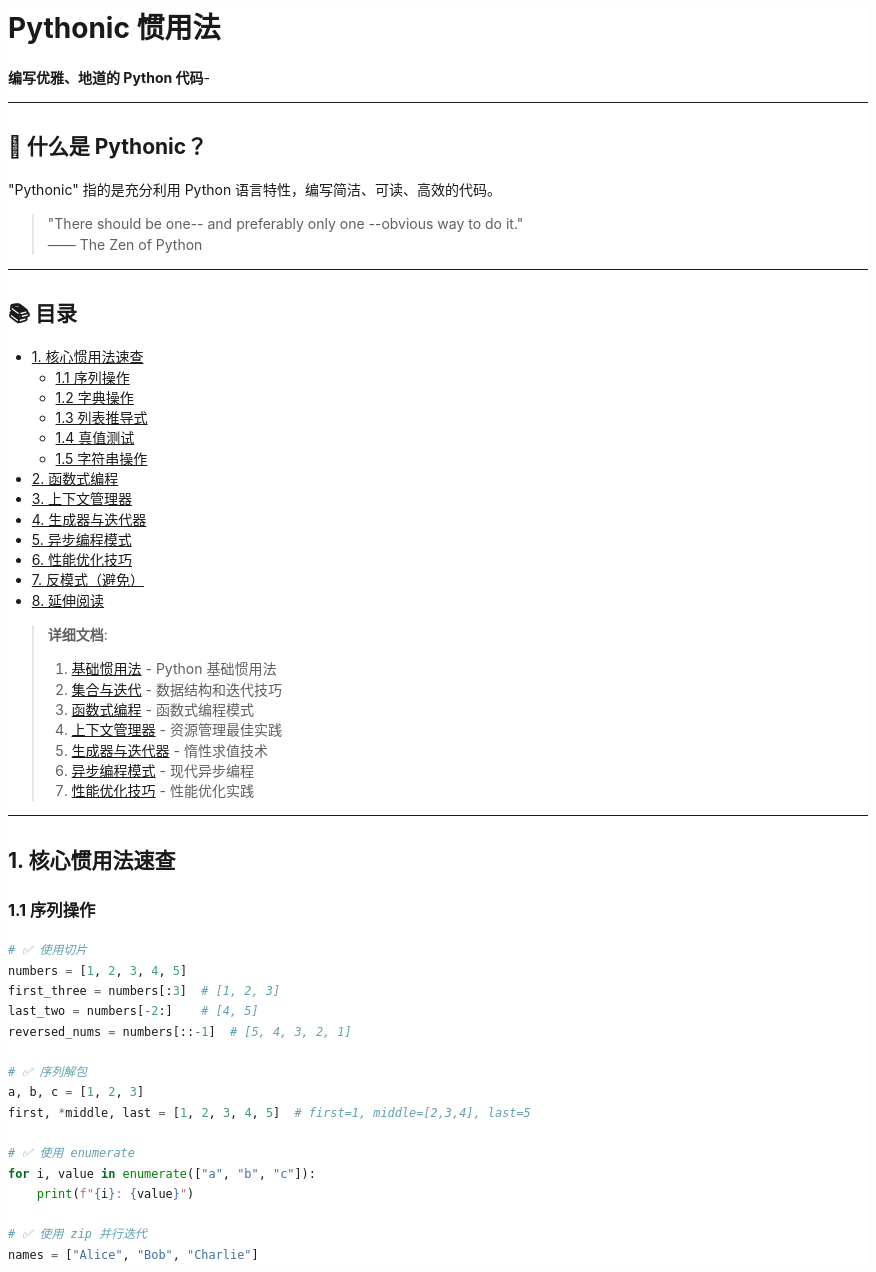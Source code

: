 # Pythonic 惯用法

**编写优雅、地道的 Python 代码**-

---

## 🐍 什么是 Pythonic？

"Pythonic" 指的是充分利用 Python 语言特性，编写简洁、可读、高效的代码。

> "There should be one-- and preferably only one --obvious way to do it."  
> —— The Zen of Python

---

## 📚 目录

- [1. 核心惯用法速查](#1-核心惯用法速查)
  - [1.1 序列操作](#11-序列操作)
  - [1.2 字典操作](#12-字典操作)
  - [1.3 列表推导式](#13-列表推导式)
  - [1.4 真值测试](#14-真值测试)
  - [1.5 字符串操作](#15-字符串操作)
- [2. 函数式编程](#2-函数式编程)
- [3. 上下文管理器](#3-上下文管理器)
- [4. 生成器与迭代器](#4-生成器与迭代器)
- [5. 异步编程模式](#5-异步编程模式)
- [6. 性能优化技巧](#6-性能优化技巧)
- [7. 反模式（避免）](#7-反模式避免)
- [8. 延伸阅读](#8-延伸阅读)

> **详细文档**:
> 1. [基础惯用法](01-basic-idioms.md) - Python 基础惯用法
> 2. [集合与迭代](02-collections-iteration.md) - 数据结构和迭代技巧
> 3. [函数式编程](03-functional-programming.md) - 函数式编程模式
> 4. [上下文管理器](04-context-managers.md) - 资源管理最佳实践
> 5. [生成器与迭代器](05-generators-iterators.md) - 惰性求值技术
> 6. [异步编程模式](06-async-patterns.md) - 现代异步编程
> 7. [性能优化技巧](07-performance-tips.md) - 性能优化实践

---

## 1. 核心惯用法速查

### 1.1 序列操作

```python
# ✅ 使用切片
numbers = [1, 2, 3, 4, 5]
first_three = numbers[:3]  # [1, 2, 3]
last_two = numbers[-2:]    # [4, 5]
reversed_nums = numbers[::-1]  # [5, 4, 3, 2, 1]

# ✅ 序列解包
a, b, c = [1, 2, 3]
first, *middle, last = [1, 2, 3, 4, 5]  # first=1, middle=[2,3,4], last=5

# ✅ 使用 enumerate
for i, value in enumerate(["a", "b", "c"]):
    print(f"{i}: {value}")

# ✅ 使用 zip 并行迭代
names = ["Alice", "Bob", "Charlie"]
```